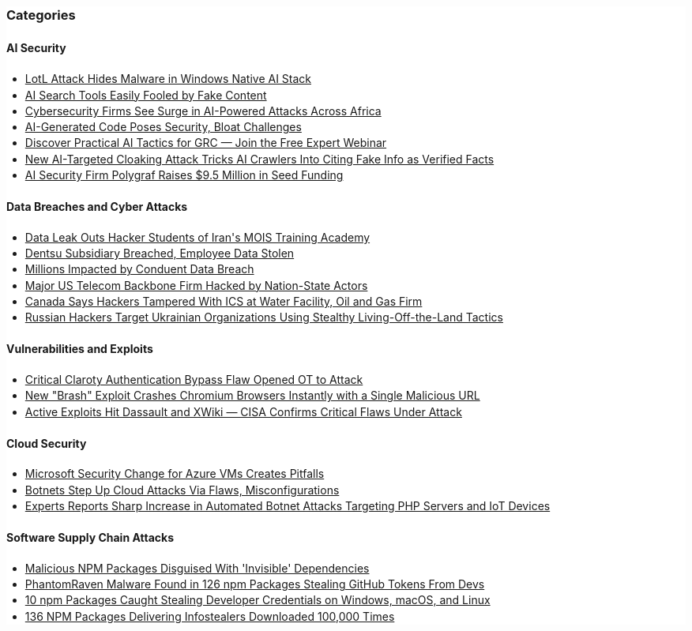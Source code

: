 
### Categories

#### AI Security
- [LotL Attack Hides Malware in Windows Native AI Stack](https://www.darkreading.com/vulnerabilities-threats/lotl-attack-malware-windows-native-ai-stack)
- [AI Search Tools Easily Fooled by Fake Content](https://www.darkreading.com/cyber-risk/ai-search-tools-easily-fooled-by-fake-content)
- [Cybersecurity Firms See Surge in AI-Powered Attacks Across Africa](https://www.darkreading.com/cyberattacks-data-breaches/cybersecurity-firms-see-surge-in-ai-powered-attacks-across-africa)
- [AI-Generated Code Poses Security, Bloat Challenges](https://www.darkreading.com/application-security/ai-generated-code-leading-expanded-technical-security-debt)
- [Discover Practical AI Tactics for GRC — Join the Free Expert Webinar](https://thehackernews.com/2025/10/discover-practical-ai-tactics-for-grc.html)
- [New AI-Targeted Cloaking Attack Tricks AI Crawlers Into Citing Fake Info as Verified Facts](https://thehackernews.com/2025/10/new-ai-targeted-cloaking-attack-tricks.html)
- [AI Security Firm Polygraf Raises $9.5 Million in Seed Funding](https://www.securityweek.com/ai-security-firm-polygraf-raises-9-5-million-in-seed-funding/)

#### Data Breaches and Cyber Attacks
- [Data Leak Outs Hacker Students of Iran's MOIS Training Academy](https://www.darkreading.com/threat-intelligence/data-leak-students-iran-mois-training-academy)
- [Dentsu Subsidiary Breached, Employee Data Stolen](https://www.darkreading.com/cyberattacks-data-breaches/dentsu-subsidiary-breached-employee-data-stolen)
- [Millions Impacted by Conduent Data Breach](https://www.securityweek.com/millions-impacted-by-conduent-data-breach/)
- [Major US Telecom Backbone Firm Hacked by Nation-State Actors](https://www.securityweek.com/major-us-telecom-backbone-firm-hacked-by-nation-state-actors/)
- [Canada Says Hackers Tampered With ICS at Water Facility, Oil and Gas Firm](https://www.securityweek.com/canada-says-hackers-tampered-with-ics-at-water-facility-oil-and-gas-firm/)
- [Russian Hackers Target Ukrainian Organizations Using Stealthy Living-Off-the-Land Tactics](https://thehackernews.com/2025/10/russian-hackers-target-ukrainian.html)

#### Vulnerabilities and Exploits
- [Critical Claroty Authentication Bypass Flaw Opened OT to Attack](https://www.darkreading.com/ics-ot-security/claroty-patches-authentication-bypass-flaw)
- [New "Brash" Exploit Crashes Chromium Browsers Instantly with a Single Malicious URL](https://thehackernews.com/2025/10/new-brash-exploit-crashes-chromium.html)
- [Active Exploits Hit Dassault and XWiki — CISA Confirms Critical Flaws Under Attack](https://thehackernews.com/2025/10/active-exploits-hit-dassault-and-xwiki.html)

#### Cloud Security
- [Microsoft Security Change for Azure VMs Creates Pitfalls](https://www.darkreading.com/cloud-security/microsoft-security-change-azure-vms-creates-pitfalls)
- [Botnets Step Up Cloud Attacks Via Flaws, Misconfigurations](https://www.darkreading.com/cloud-security/botnets-cloud-attacks-flaws-misconfigurations)
- [Experts Reports Sharp Increase in Automated Botnet Attacks Targeting PHP Servers and IoT Devices](https://thehackernews.com/2025/10/experts-reports-sharp-increase-in.html)

#### Software Supply Chain Attacks
- [Malicious NPM Packages Disguised With 'Invisible' Dependencies](https://www.darkreading.com/application-security/malicious-npm-packages-invisible-dependencies)
- [PhantomRaven Malware Found in 126 npm Packages Stealing GitHub Tokens From Devs](https://thehackernews.com/2025/10/phantomraven-malware-found-in-126-npm.html)
- [10 npm Packages Caught Stealing Developer Credentials on Windows, macOS, and Linux](https://thehackernews.com/2025/10/10-npm-packages-caught-stealing.html)
- [136 NPM Packages Delivering Infostealers Downloaded 100,000 Times](https://www.securityweek.com/136-npm-packages-delivering-infostealers-downloaded-100000-times/)
